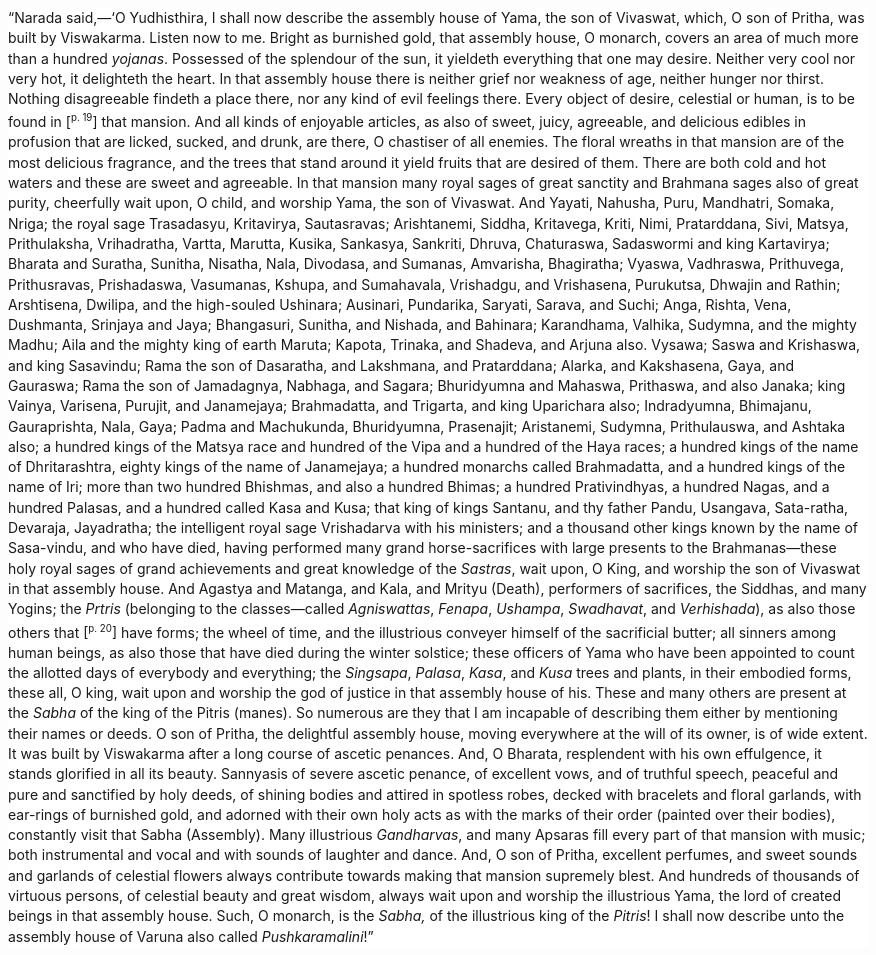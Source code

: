 “Narada said,—‘O Yudhisthira, I shall now describe the assembly house of Yama, the son of Vivaswat, which, O son of Pritha, was built by Viswakarma. Listen now to me. Bright as burnished gold, that assembly house, O monarch, covers an area of much more than a hundred _yojanas_. Possessed of the splendour of the sun, it yieldeth everything that one may desire. Neither very cool nor very hot, it delighteth the heart. In that assembly house there is neither grief nor weakness of age, neither hunger nor thirst. Nothing disagreeable findeth a place there, nor any kind of evil feelings there. Every object of desire, celestial or human, is to be found in <span id="p19">[<sup><small>p. 19</small></sup>]</span> that mansion. And all kinds of enjoyable articles, as also of sweet, juicy, agreeable, and delicious edibles in profusion that are licked, sucked, and drunk, are there, O chastiser of all enemies. The floral wreaths in that mansion are of the most delicious fragrance, and the trees that stand around it yield fruits that are desired of them. There are both cold and hot waters and these are sweet and agreeable. In that mansion many royal sages of great sanctity and Brahmana sages also of great purity, cheerfully wait upon, O child, and worship Yama, the son of Vivaswat. And Yayati, Nahusha, Puru, Mandhatri, Somaka, Nriga; the royal sage Trasadasyu, Kritavirya, Sautasravas; Arishtanemi, Siddha, Kritavega, Kriti, Nimi, Pratarddana, Sivi, Matsya, Prithulaksha, Vrihadratha, Vartta, Marutta, Kusika, Sankasya, Sankriti, Dhruva, Chaturaswa, Sadaswormi and king Kartavirya; Bharata and Suratha, Sunitha, Nisatha, Nala, Divodasa, and Sumanas, Amvarisha, Bhagiratha; Vyaswa, Vadhraswa, Prithuvega, Prithusravas, Prishadaswa, Vasumanas, Kshupa, and Sumahavala, Vrishadgu, and Vrishasena, Purukutsa, Dhwajin and Rathin; Arshtisena, Dwilipa, and the high-souled Ushinara; Ausinari, Pundarika, Saryati, Sarava, and Suchi; Anga, Rishta, Vena, Dushmanta, Srinjaya and Jaya; Bhangasuri, Sunitha, and Nishada, and Bahinara; Karandhama, Valhika, Sudymna, and the mighty Madhu; Aila and the mighty king of earth Maruta; Kapota, Trinaka, and Shadeva, and Arjuna also. Vysawa; Saswa and Krishaswa, and king Sasavindu; Rama the son of Dasaratha, and Lakshmana, and Pratarddana; Alarka, and Kakshasena, Gaya, and Gauraswa; Rama the son of Jamadagnya, Nabhaga, and Sagara; Bhuridyumna and Mahaswa, Prithaswa, and also Janaka; king Vainya, Varisena, Purujit, and Janamejaya; Brahmadatta, and Trigarta, and king Uparichara also; Indradyumna, Bhimajanu, Gauraprishta, Nala, Gaya; Padma and Machukunda, Bhuridyumna, Prasenajit; Aristanemi, Sudymna, Prithulauswa, and Ashtaka also; a hundred kings of the Matsya race and hundred of the Vipa and a hundred of the Haya races; a hundred kings of the name of Dhritarashtra, eighty kings of the name of Janamejaya; a hundred monarchs called Brahmadatta, and a hundred kings of the name of Iri; more than two hundred Bhishmas, and also a hundred Bhimas; a hundred Prativindhyas, a hundred Nagas, and a hundred Palasas, and a hundred called Kasa and Kusa; that king of kings Santanu, and thy father Pandu, Usangava, Sata-ratha, Devaraja, Jayadratha; the intelligent royal sage Vrishadarva with his ministers; and a thousand other kings known by the name of Sasa-vindu, and who have died, having performed many grand horse-sacrifices with large presents to the Brahmanas—these holy royal sages of grand achievements and great knowledge of the _Sastras_, wait upon, O King, and worship the son of Vivaswat in that assembly house. And Agastya and Matanga, and Kala, and Mrityu (Death), performers of sacrifices, the Siddhas, and many Yogins; the _Prtris_ (belonging to the classes—called _Agniswattas_, _Fenapa_, _Ushampa_, _Swadhavat_, and _Verhishada_), as also those others that <span id="p20">[<sup><small>p. 20</small></sup>]</span> have forms; the wheel of time, and the illustrious conveyer himself of the sacrificial butter; all sinners among human beings, as also those that have died during the winter solstice; these officers of Yama who have been appointed to count the allotted days of everybody and everything; the _Singsapa_, _Palasa_, _Kasa_, and _Kusa_ trees and plants, in their embodied forms, these all, O king, wait upon and worship the god of justice in that assembly house of his. These and many others are present at the _Sabha_ of the king of the Pitris (manes). So numerous are they that I am incapable of describing them either by mentioning their names or deeds. O son of Pritha, the delightful assembly house, moving everywhere at the will of its owner, is of wide extent. It was built by Viswakarma after a long course of ascetic penances. And, O Bharata, resplendent with his own effulgence, it stands glorified in all its beauty. Sannyasis of severe ascetic penance, of excellent vows, and of truthful speech, peaceful and pure and sanctified by holy deeds, of shining bodies and attired in spotless robes, decked with bracelets and floral garlands, with ear-rings of burnished gold, and adorned with their own holy acts as with the marks of their order (painted over their bodies), constantly visit that Sabha (Assembly). Many illustrious _Gandharvas_, and many Apsaras fill every part of that mansion with music; both instrumental and vocal and with sounds of laughter and dance. And, O son of Pritha, excellent perfumes, and sweet sounds and garlands of celestial flowers always contribute towards making that mansion supremely blest. And hundreds of thousands of virtuous persons, of celestial beauty and great wisdom, always wait upon and worship the illustrious Yama, the lord of created beings in that assembly house. Such, O monarch, is the _Sabha,_ of the illustrious king of the _Pitris_! I shall now describe unto the assembly house of Varuna also called _Pushkaramalini_!”
